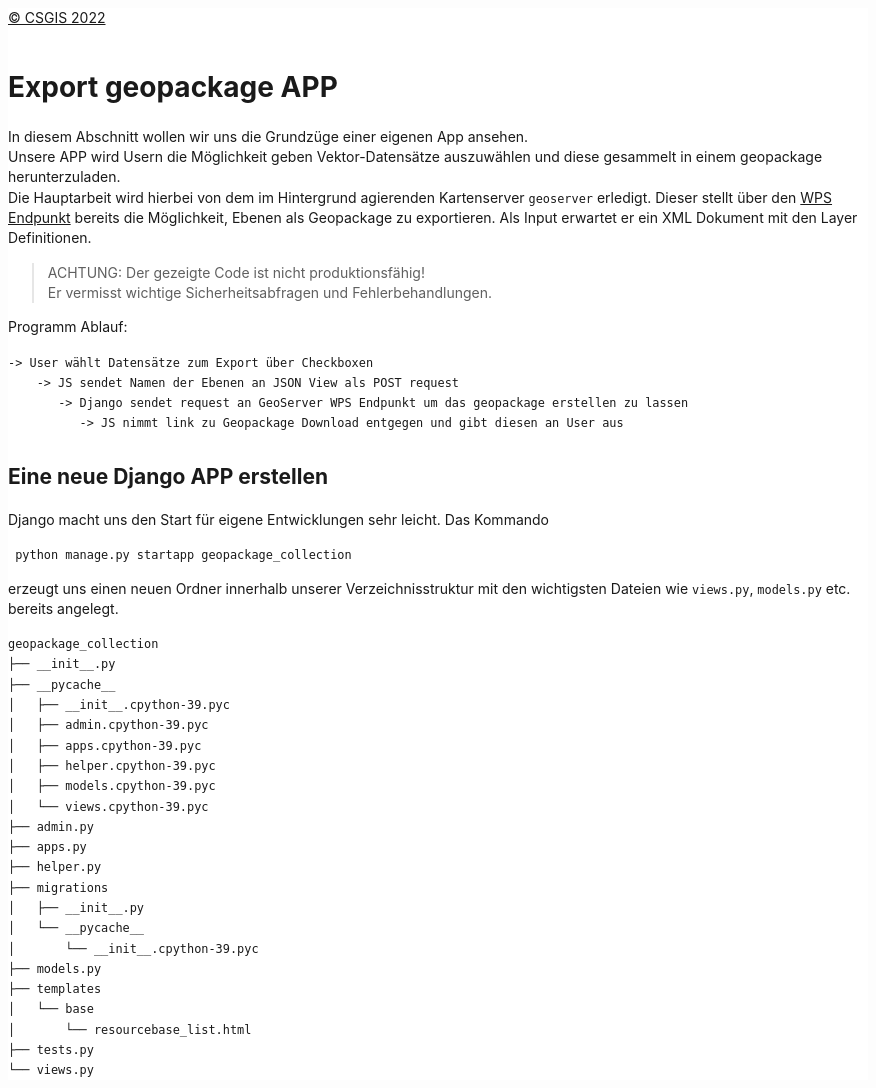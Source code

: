 
<link rel="stylesheet" media="all" href="../styles.css" />
<div id="logo"><a href="https://csgis.de">© CSGIS 2022</a></div>
<div id="menu"></div>
<div id="jumpMenu"></div>
<script src="../menu.js"></script>
<script src="../jumpmenu.js"></script>



# Export geopackage APP

In diesem Abschnitt wollen wir uns die Grundzüge einer eigenen App ansehen.  
Unsere APP wird Usern die Möglichkeit geben Vektor-Datensätze auszuwählen und diese
gesammelt in einem geopackage herunterzuladen.  
Die Hauptarbeit wird hierbei von dem im Hintergrund agierenden Kartenserver `geoserver` erledigt. Dieser stellt über den [WPS Endpunkt](https://docs.geoserver.org/main/en/user/community/geopkg/output.html) bereits die Möglichkeit, Ebenen als Geopackage zu exportieren. Als Input erwartet er ein XML Dokument mit den Layer Definitionen.

> ACHTUNG: Der gezeigte Code ist nicht produktionsfähig!  
> Er vermisst wichtige Sicherheitsabfragen und Fehlerbehandlungen.

Programm Ablauf:

```
-> User wählt Datensätze zum Export über Checkboxen
    -> JS sendet Namen der Ebenen an JSON View als POST request 
       -> Django sendet request an GeoServer WPS Endpunkt um das geopackage erstellen zu lassen 
          -> JS nimmt link zu Geopackage Download entgegen und gibt diesen an User aus
```

## Eine neue Django APP erstellen

Django macht uns den Start für eigene Entwicklungen sehr leicht.
Das Kommando 

```bash
 python manage.py startapp geopackage_collection
 ```

 erzeugt uns einen neuen Ordner innerhalb unserer Verzeichnisstruktur mit den wichtigsten Dateien wie `views.py`, `models.py` etc. bereits angelegt.

```bash
geopackage_collection
├── __init__.py
├── __pycache__
│   ├── __init__.cpython-39.pyc
│   ├── admin.cpython-39.pyc
│   ├── apps.cpython-39.pyc
│   ├── helper.cpython-39.pyc
│   ├── models.cpython-39.pyc
│   └── views.cpython-39.pyc
├── admin.py
├── apps.py
├── helper.py
├── migrations
│   ├── __init__.py
│   └── __pycache__
│       └── __init__.cpython-39.pyc
├── models.py
├── templates
│   └── base
│       └── resourcebase_list.html
├── tests.py
└── views.py

```
